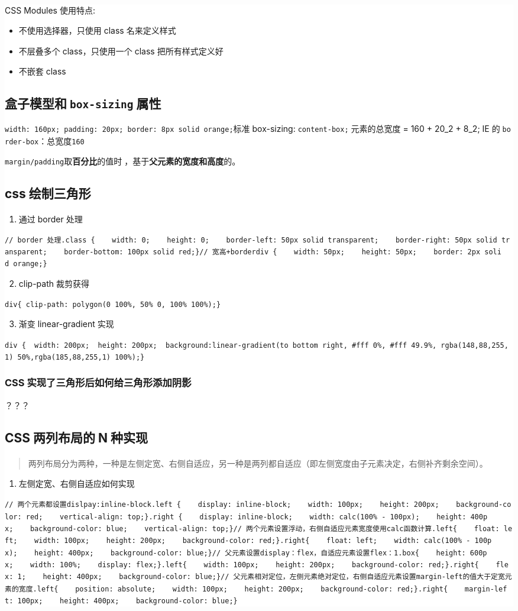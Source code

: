CSS Modules 使用特点:

*   不使用选择器，只使用 class 名来定义样式
    
*   不层叠多个 class，只使用一个 class 把所有样式定义好
    
*   不嵌套 class
    

盒子模型和 `box-sizing` 属性
---------------------

`width: 160px; padding: 20px; border: 8px solid orange;`标准 box-sizing: `content-box;` 元素的总宽度 = 160 + 20_2 + 8_2; IE 的 `border-box`：总宽度`160`

`margin/padding`取**百分比**的值时 ，基于**父元素的宽度和高度**的。

css 绘制三角形
---------

1.  通过 border 处理
    

```
// border 处理.class {    width: 0;    height: 0;    border-left: 50px solid transparent;    border-right: 50px solid transparent;    border-bottom: 100px solid red;}// 宽高+borderdiv {    width: 50px;    height: 50px;    border: 2px solid orange;}
```

2.  clip-path 裁剪获得
    

```
div{ clip-path: polygon(0 100%, 50% 0, 100% 100%);}
```

3.  渐变 linear-gradient 实现
    

```
div {  width: 200px;  height: 200px;  background:linear-gradient(to bottom right, #fff 0%, #fff 49.9%, rgba(148,88,255,1) 50%,rgba(185,88,255,1) 100%);}
```

### CSS 实现了三角形后如何给三角形添加阴影

？？？

CSS 两列布局的 N 种实现
---------------

> 两列布局分为两种，一种是左侧定宽、右侧自适应，另一种是两列都自适应（即左侧宽度由子元素决定，右侧补齐剩余空间）。

1.  左侧定宽、右侧自适应如何实现
    

```
// 两个元素都设置dislpay:inline-block.left {    display: inline-block;    width: 100px;    height: 200px;    background-color: red;    vertical-align: top;}.right {    display: inline-block;    width: calc(100% - 100px);    height: 400px;    background-color: blue;    vertical-align: top;}// 两个元素设置浮动，右侧自适应元素宽度使用calc函数计算.left{    float: left;    width: 100px;    height: 200px;    background-color: red;}.right{    float: left;    width: calc(100% - 100px);    height: 400px;    background-color: blue;}// 父元素设置display：flex，自适应元素设置flex：1.box{    height: 600px;    width: 100%;    display: flex;}.left{    width: 100px;    height: 200px;    background-color: red;}.right{    flex: 1;    height: 400px;    background-color: blue;}// 父元素相对定位，左侧元素绝对定位，右侧自适应元素设置margin-left的值大于定宽元素的宽度.left{    position: absolute;    width: 100px;    height: 200px;    background-color: red;}.right{    margin-left: 100px;    height: 400px;    background-color: blue;}
```
